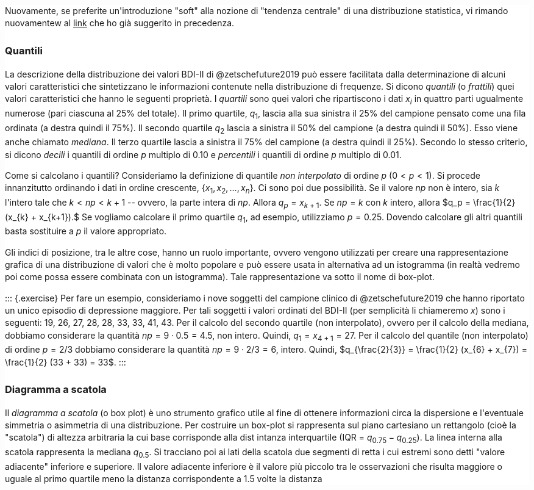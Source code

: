 Nuovamente, se preferite un'introduzione "soft" alla nozione di "tendenza  centrale" di una distribuzione statistica, vi rimando nuovamentew al [link](https://tinystats.github.io/teacups-giraffes-and-statistics/03_mean.html) che ho già suggerito in precedenza.

### Quantili

La descrizione della distribuzione dei valori BDI-II di
@zetschefuture2019 può essere facilitata dalla determinazione di
alcuni valori caratteristici che sintetizzano le informazioni contenute
nella distribuzione di frequenze. Si dicono *quantili* (o *frattili*)
quei valori caratteristici che hanno le seguenti proprietà. I *quartili*
sono quei valori che ripartiscono i dati $x_i$ in quattro parti
ugualmente numerose (pari ciascuna al 25% del totale). Il primo
quartile, $q_1$, lascia alla sua sinistra il 25% del campione pensato
come una fila ordinata (a destra quindi il 75%). Il secondo quartile
$q_2$ lascia a sinistra il 50% del campione (a destra quindi il 50%).
Esso viene anche chiamato *mediana*. Il terzo quartile lascia a sinistra
il 75% del campione (a destra quindi il 25%). Secondo lo stesso
criterio, si dicono *decili* i quantili di ordine $p$ multiplo di 0.10 e
*percentili* i quantili di ordine $p$ multiplo di 0.01.

Come si calcolano i quantili? Consideriamo la definizione di quantile *non interpolato* di ordine $p$ $(0 < p < 1)$. Si procede innanzitutto
ordinando i dati in ordine crescente, $\{x_1, x_2, \dots, x_n\}$. Ci
sono poi due possibilità. Se il valore $np$ non è intero, sia $k$
l'intero tale che $k < np < k + 1$ -- ovvero, la parte intera di $np$.
Allora $q_p = x_{k+1}.$ Se $np = k$ con $k$ intero, allora
$q_p = \frac{1}{2}(x_{k} + x_{k+1}).$ Se vogliamo calcolare il primo
quartile $q_1$, ad esempio, utilizziamo $p = 0.25$. Dovendo calcolare
gli altri quantili basta sostituire a $p$ il valore appropriato.

Gli indici di posizione, tra le altre cose, hanno un ruolo importante,
ovvero vengono utilizzati per creare una rappresentazione grafica di una
distribuzione di valori che è molto popolare e può essere usata in
alternativa ad un istogramma (in realtà vedremo poi come possa essere
combinata con un istogramma). Tale rappresentazione va sotto il nome di
box-plot.

::: {.exercise}
Per fare un esempio, consideriamo i nove soggetti del campione clinico di @zetschefuture2019 che hanno riportato un unico episodio di depressione maggiore. Per tali soggetti i valori ordinati del BDI-II (per semplicità li chiameremo $x$) sono i seguenti: 19, 26, 27, 28, 28, 33, 33, 41, 43.
Per il calcolo del secondo quartile (non interpolato), ovvero per il calcolo della mediana, dobbiamo considerare la quantità $np = 9 \cdot 0.5 = 4.5$, non intero. Quindi, $q_1 = x_{4 + 1} = 27$.
Per il calcolo del quantile (non interpolato) di ordine $p = 2/3$ dobbiamo considerare la quantità $np = 9 \cdot 2/3 = 6$, intero. Quindi, $q_{\frac{2}{3}} = \frac{1}{2} (x_{6} + x_{7}) = \frac{1}{2} (33 + 33) = 33$.
:::

### Diagramma a scatola

Il *diagramma a scatola* (o box plot) è uno strumento grafico utile al
fine di ottenere informazioni circa la dispersione e l'eventuale
simmetria o asimmetria di una distribuzione. Per costruire un box-plot
si rappresenta sul piano cartesiano un rettangolo (cioè la "scatola") di
altezza arbitraria la cui base corrisponde alla dist intanza
interquartile (IQR = $q_{0.75} - q_{0.25}$). La linea interna alla
scatola rappresenta la mediana $q_{0.5}$. Si tracciano poi ai lati della
scatola due segmenti di retta i cui estremi sono detti "valore
adiacente" inferiore e superiore. Il valore adiacente inferiore è il
valore più piccolo tra le osservazioni che risulta maggiore o uguale al
primo quartile meno la distanza corrispondente a 1.5 volte la distanza